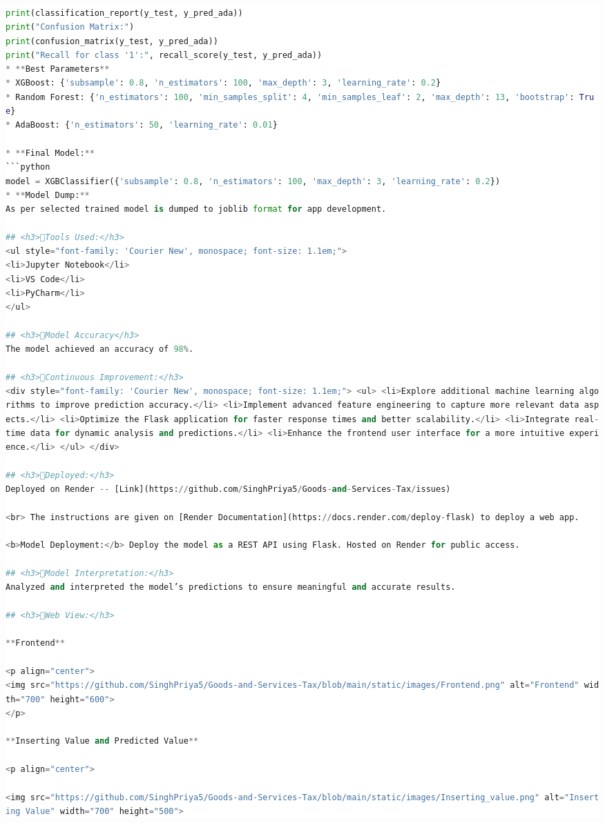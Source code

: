    ```python
  print(classification_report(y_test, y_pred_ada))
  print("Confusion Matrix:")
  print(confusion_matrix(y_test, y_pred_ada))
  print("Recall for class '1':", recall_score(y_test, y_pred_ada))
* **Best Parameters**
* XGBoost: {'subsample': 0.8, 'n_estimators': 100, 'max_depth': 3, 'learning_rate': 0.2}
* Random Forest: {'n_estimators': 100, 'min_samples_split': 4, 'min_samples_leaf': 2, 'max_depth': 13, 'bootstrap': True}
* AdaBoost: {'n_estimators': 50, 'learning_rate': 0.01}

* **Final Model:**
  ```python
   model = XGBClassifier({'subsample': 0.8, 'n_estimators': 100, 'max_depth': 3, 'learning_rate': 0.2})
* **Model Dump:**
 As per selected trained model is dumped to joblib format for app development.

## <h3>📜Tools Used:</h3>
<ul style="font-family: 'Courier New', monospace; font-size: 1.1em;">
  <li>Jupyter Notebook</li>
  <li>VS Code</li>
  <li>PyCharm</li>
</ul>

## <h3>📜Model Accuracy</h3>
The model achieved an accuracy of 98%.

## <h3>📜Continuous Improvement:</h3>
<div style="font-family: 'Courier New', monospace; font-size: 1.1em;"> <ul> <li>Explore additional machine learning algorithms to improve prediction accuracy.</li> <li>Implement advanced feature engineering to capture more relevant data aspects.</li> <li>Optimize the Flask application for faster response times and better scalability.</li> <li>Integrate real-time data for dynamic analysis and predictions.</li> <li>Enhance the frontend user interface for a more intuitive experience.</li> </ul> </div>

## <h3>📜Deployed:</h3>
Deployed on Render -- [Link](https://github.com/SinghPriya5/Goods-and-Services-Tax/issues)

<br> The instructions are given on [Render Documentation](https://docs.render.com/deploy-flask) to deploy a web app.

<b>Model Deployment:</b> Deploy the model as a REST API using Flask. Hosted on Render for public access.

## <h3>📜Model Interpretation:</h3>
Analyzed and interpreted the model’s predictions to ensure meaningful and accurate results.

## <h3>📜Web View:</h3>

**Frontend**

<p align="center">
  <img src="https://github.com/SinghPriya5/Goods-and-Services-Tax/blob/main/static/images/Frontend.png" alt="Frontend" width="700" height="600">
</p>

**Inserting Value and Predicted Value**

<p align="center">
  
  <img src="https://github.com/SinghPriya5/Goods-and-Services-Tax/blob/main/static/images/Inserting_value.png" alt="Inserting Value" width="700" height="500">

   ```